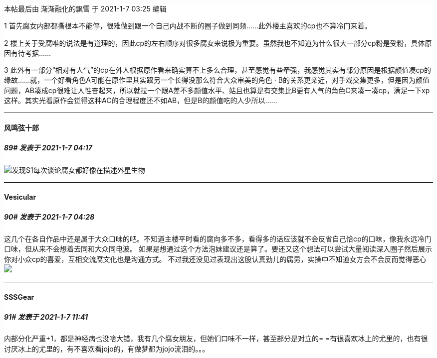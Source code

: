 

 本帖最后由 渐渐融化的飘雪 于 2021-1-7 03:25 编辑 

1 首先腐女内部都撕根本不能停，很难做到跟一个自己内战不断的圈子做到同频……此外楼主喜欢的cp也不算冷门来着。


2 楼上关于受腐唯的说法是有道理的，因此cp的左右顺序对很多腐女来说极为重要。虽然我也不知道为什么很大一部分cp粉是受粉，具体原因有待考据……


3 此外有一部分“相对有人气”的cp在外人根据原作看来确实算不上多么合理，甚至感觉有些牵强，我感觉其实有部分原因是根据颜值凑cp的缘故……就，一个好看角色A可能在原作里其实跟另一个长得没那么符合大众审美的角色 · B的关系更亲近，对手戏交集更多，但是因为颜值问题，AB凑成cp很难让人性奋起来，所以就拉一个跟A差不多颜值水平、姑且也算是有交集比B更有人气的角色C来凑一凑cp，满足一下xp这样。其实光看原作会觉得这种AC的合理程度还不如AB，但是B的颜值吃的人少所以……







*****

####  风鸣弦十郎  
##### 89#       发表于 2021-1-7 04:17



<img src="https://static.saraba1st.com/image/smiley/face2017/001.png" referrerpolicy="no-referrer">发现S1每次谈论腐女都好像在描述外星生物 







*****

####  Vesicular  
##### 90#       发表于 2021-1-7 04:28




这几个在各自作品中还是属于大众口味的吧。不知道主楼平时看的腐向多不多，看得多的话应该就不会反省自己恰cp的口味，像我永远冷门口味，但从来不会想着去同和大众同电波。
如果是想通过这个方法泡妹建议还是算了。要还又这个想法可以尝试大量阅读深入圈子然后展示你对小众cp的喜爱，互相交流腐文化也是沟通方式。
不过我还没见过表现出这股认真劲儿的腐男，实操中不知道女方会不会反而觉得恶心<img src="https://static.saraba1st.com/image/smiley/face2017/035.png" referrerpolicy="no-referrer">







*****

####  SSSGear  
##### 91#       发表于 2021-1-7 11:41




内部分化严重+1，都是神经病也没啥大错，我有几个腐女朋友，但她们口味不一样，甚至部分是对立的= =有很喜欢冰上的尤里的，也有很讨厌冰上的尤里的，有不喜欢看jojo的，有做梦都为jojo流泪的。。。






